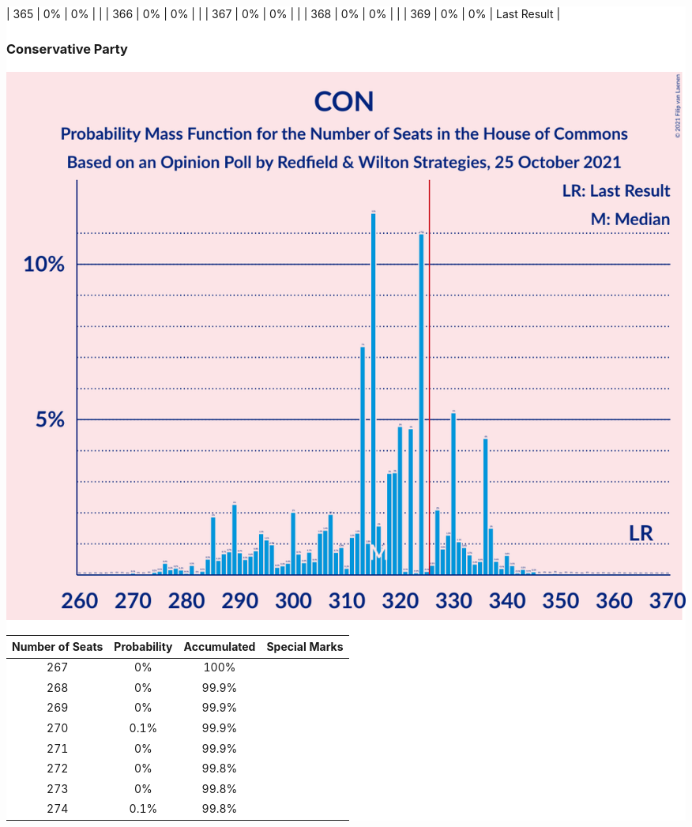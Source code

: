 | 365 | 0% | 0% |  |
| 366 | 0% | 0% |  |
| 367 | 0% | 0% |  |
| 368 | 0% | 0% |  |
| 369 | 0% | 0% | Last Result |

### Conservative Party

![Graph with seats probability mass function not yet produced](2021-10-25-RedfieldWiltonStrategies-coalitions-seats-pmf-con.png "Seats Probability Mass Function")

| Number of Seats | Probability | Accumulated | Special Marks |
|:---------------:|:-----------:|:-----------:|:-------------:|
| 267 | 0% | 100% |  |
| 268 | 0% | 99.9% |  |
| 269 | 0% | 99.9% |  |
| 270 | 0.1% | 99.9% |  |
| 271 | 0% | 99.9% |  |
| 272 | 0% | 99.8% |  |
| 273 | 0% | 99.8% |  |
| 274 | 0.1% | 99.8% |  |